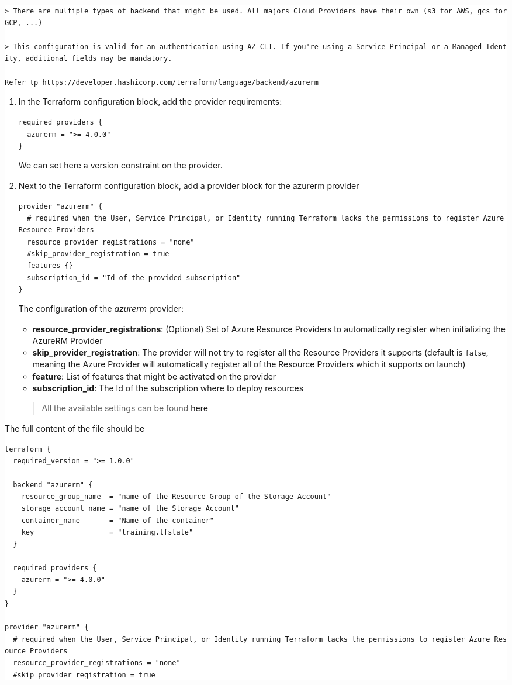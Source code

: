     > There are multiple types of backend that might be used. All majors Cloud Providers have their own (s3 for AWS, gcs for GCP, ...)

    > This configuration is valid for an authentication using AZ CLI. If you're using a Service Principal or a Managed Identity, additional fields may be mandatory.  
    
    Refer tp https://developer.hashicorp.com/terraform/language/backend/azurerm

1. In the Terraform configuration block, add the provider requirements:

    ```hcl
    required_providers {
      azurerm = ">= 4.0.0"
    }
    ```

    We can set here a version constraint on the provider.

1. Next to the Terraform configuration block, add a provider block for the azurerm provider

    ```hcl
    provider "azurerm" {
      # required when the User, Service Principal, or Identity running Terraform lacks the permissions to register Azure Resource Providers
      resource_provider_registrations = "none"
      #skip_provider_registration = true
      features {}
      subscription_id = "Id of the provided subscription"
    }
    ```

    The configuration of the *azurerm* provider:
    - **resource_provider_registrations**: (Optional) Set of Azure Resource Providers to automatically register when initializing the AzureRM Provider
    - **skip_provider_registration**: The provider will not try to register all the Resource Providers it supports (default is `false`, meaning the Azure Provider will automatically register all of the Resource Providers which it supports on launch)
    - **feature**: List of features that might be activated on the provider
    - **subscription_id**: The Id of the subscription where to deploy resources

    > All the available settings can be found [here](https://registry.terraform.io/providers/hashicorp/azurerm/latest/docs)

The full content of the file should be

```hcl
terraform {
  required_version = ">= 1.0.0"

  backend "azurerm" {
    resource_group_name  = "name of the Resource Group of the Storage Account"
    storage_account_name = "name of the Storage Account"
    container_name       = "Name of the container"
    key                  = "training.tfstate"
  }

  required_providers {
    azurerm = ">= 4.0.0"
  }
}

provider "azurerm" {
  # required when the User, Service Principal, or Identity running Terraform lacks the permissions to register Azure Resource Providers
  resource_provider_registrations = "none"
  #skip_provider_registration = true
```
